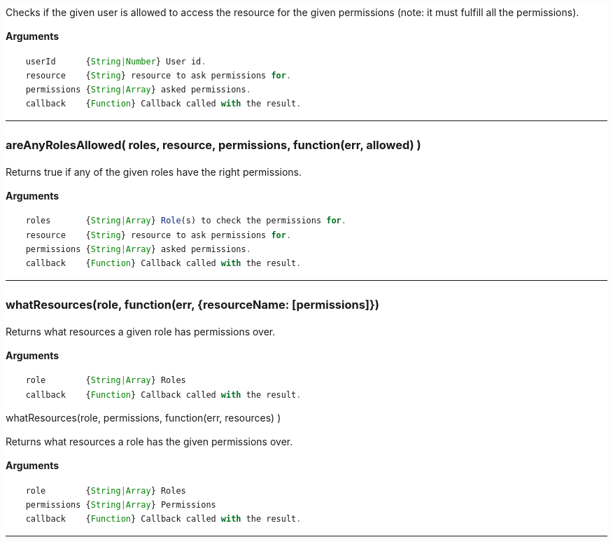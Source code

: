 Checks if the given user is allowed to access the resource for the given
permissions (note: it must fulfill all the permissions).

**Arguments**

```javascript
    userId      {String|Number} User id.
    resource    {String} resource to ask permissions for.
    permissions {String|Array} asked permissions.
    callback    {Function} Callback called with the result.
```

---

<a name="areAnyRolesAllowed" />

### areAnyRolesAllowed( roles, resource, permissions, function(err, allowed) )

Returns true if any of the given roles have the right permissions.

**Arguments**

```javascript
    roles       {String|Array} Role(s) to check the permissions for.
    resource    {String} resource to ask permissions for.
    permissions {String|Array} asked permissions.
    callback    {Function} Callback called with the result.
```

---

<a name="whatResources" />

### whatResources(role, function(err, {resourceName: [permissions]})

Returns what resources a given role has permissions over.

**Arguments**

```javascript
    role        {String|Array} Roles
    callback    {Function} Callback called with the result.
```

whatResources(role, permissions, function(err, resources) )

Returns what resources a role has the given permissions over.

**Arguments**

```javascript
    role        {String|Array} Roles
    permissions {String|Array} Permissions
    callback    {Function} Callback called with the result.
```

---
